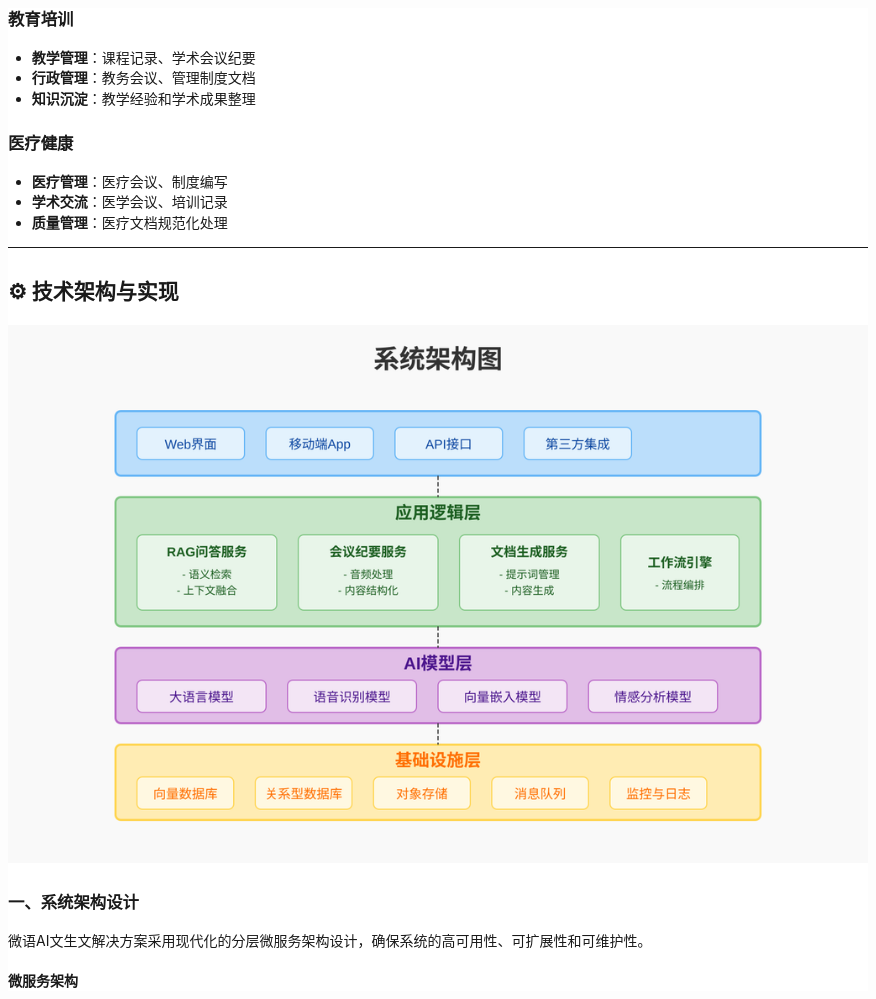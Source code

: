 ### **教育培训**

- **教学管理**：课程记录、学术会议纪要
- **行政管理**：教务会议、管理制度文档
- **知识沉淀**：教学经验和学术成果整理

### **医疗健康**

- **医疗管理**：医疗会议、制度编写
- **学术交流**：医学会议、培训记录
- **质量管理**：医疗文档规范化处理

---

## ⚙️ 技术架构与实现

![系统架构图](img/solution/system-architecture.svg)

### 一、系统架构设计

微语AI文生文解决方案采用现代化的分层微服务架构设计，确保系统的高可用性、可扩展性和可维护性。

#### 微服务架构
